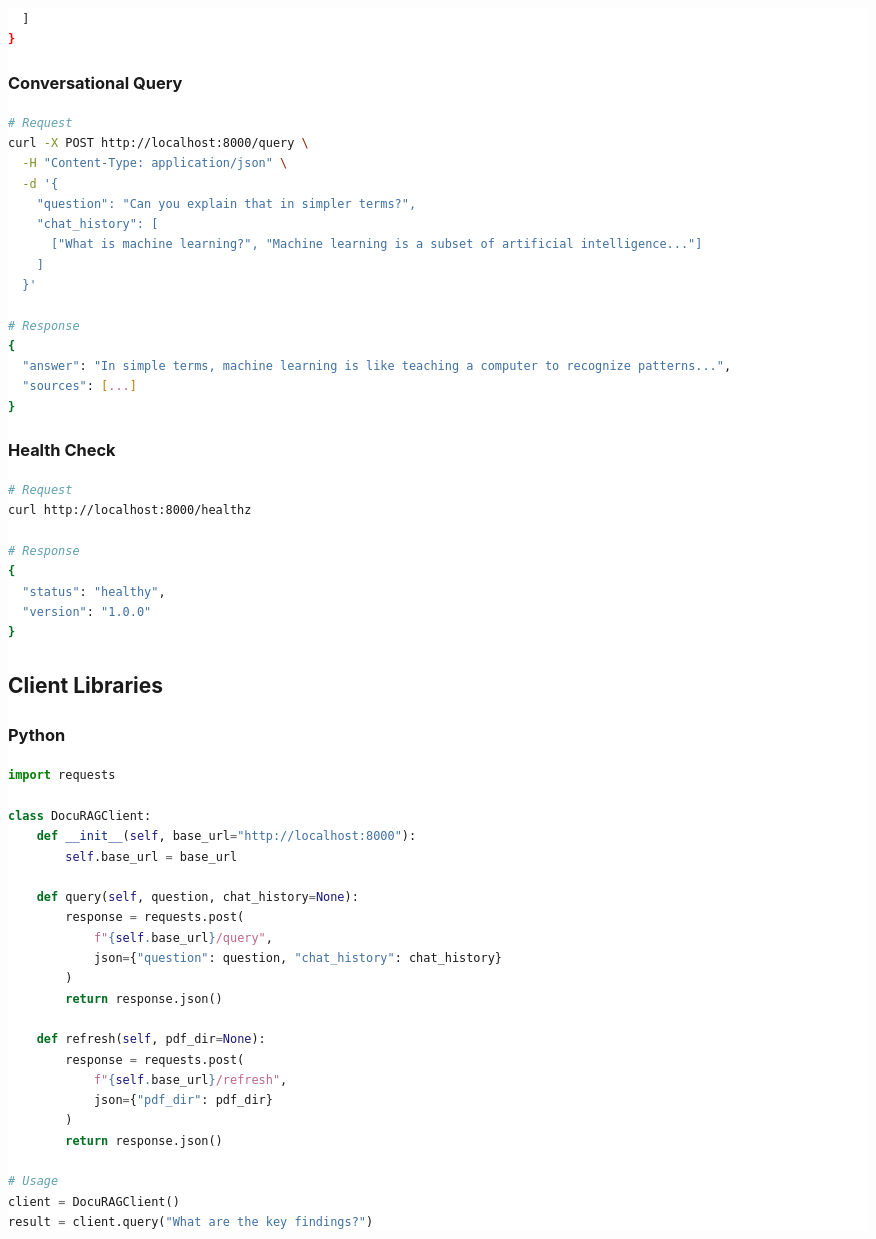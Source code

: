 ```bash
  ]
}
```

### Conversational Query
```bash
# Request
curl -X POST http://localhost:8000/query \
  -H "Content-Type: application/json" \
  -d '{
    "question": "Can you explain that in simpler terms?",
    "chat_history": [
      ["What is machine learning?", "Machine learning is a subset of artificial intelligence..."]
    ]
  }'

# Response
{
  "answer": "In simple terms, machine learning is like teaching a computer to recognize patterns...",
  "sources": [...]
}
```

### Health Check
```bash
# Request
curl http://localhost:8000/healthz

# Response
{
  "status": "healthy",
  "version": "1.0.0"
}
```

## Client Libraries

### Python
```python
import requests

class DocuRAGClient:
    def __init__(self, base_url="http://localhost:8000"):
        self.base_url = base_url
    
    def query(self, question, chat_history=None):
        response = requests.post(
            f"{self.base_url}/query",
            json={"question": question, "chat_history": chat_history}
        )
        return response.json()
    
    def refresh(self, pdf_dir=None):
        response = requests.post(
            f"{self.base_url}/refresh",
            json={"pdf_dir": pdf_dir}
        )
        return response.json()

# Usage
client = DocuRAGClient()
result = client.query("What are the key findings?")
```